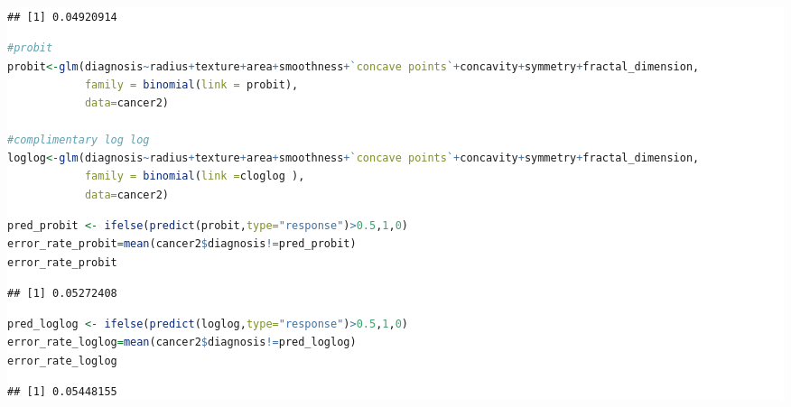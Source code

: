 ```
## [1] 0.04920914
```



```r
#probit 
probit<-glm(diagnosis~radius+texture+area+smoothness+`concave points`+concavity+symmetry+fractal_dimension, 
            family = binomial(link = probit), 
            data=cancer2)

#complimentary log log
loglog<-glm(diagnosis~radius+texture+area+smoothness+`concave points`+concavity+symmetry+fractal_dimension, 
            family = binomial(link =cloglog ), 
            data=cancer2)
```



```r
pred_probit <- ifelse(predict(probit,type="response")>0.5,1,0)
error_rate_probit=mean(cancer2$diagnosis!=pred_probit)
error_rate_probit
```

```
## [1] 0.05272408
```


```r
pred_loglog <- ifelse(predict(loglog,type="response")>0.5,1,0)
error_rate_loglog=mean(cancer2$diagnosis!=pred_loglog)
error_rate_loglog
```

```
## [1] 0.05448155
```
